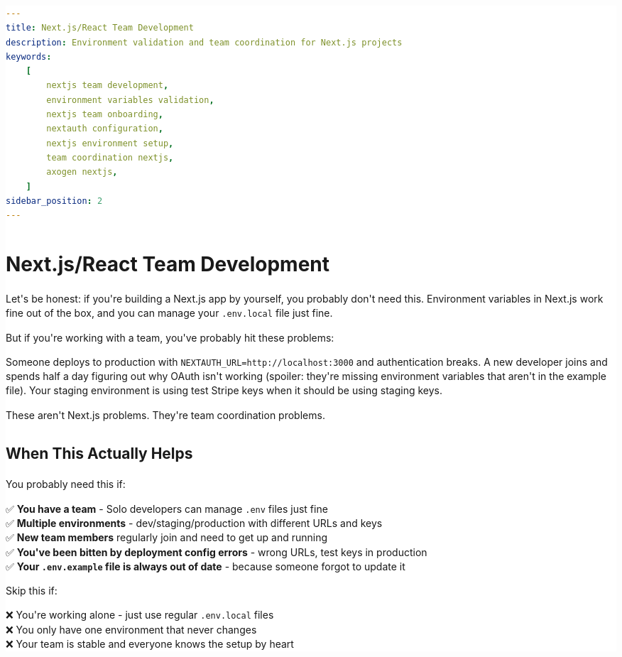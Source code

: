 ```yaml
---
title: Next.js/React Team Development
description: Environment validation and team coordination for Next.js projects
keywords:
    [
        nextjs team development,
        environment variables validation,
        nextjs team onboarding,
        nextauth configuration,
        nextjs environment setup,
        team coordination nextjs,
        axogen nextjs,
    ]
sidebar_position: 2
---
```


# Next.js/React Team Development

Let's be honest: if you're building a Next.js app by yourself, you probably
don't need this. Environment variables in Next.js work fine out of the box, and
you can manage your `.env.local` file just fine.

But if you're working with a team, you've probably hit these problems:

Someone deploys to production with `NEXTAUTH_URL=http://localhost:3000` and
authentication breaks. A new developer joins and spends half a day figuring out
why OAuth isn't working (spoiler: they're missing environment variables that
aren't in the example file). Your staging environment is using test Stripe keys
when it should be using staging keys.

These aren't Next.js problems. They're team coordination problems.

## When This Actually Helps

You probably need this if:

✅ **You have a team** - Solo developers can manage `.env` files just fine  
✅ **Multiple environments** - dev/staging/production with different URLs and
keys  
✅ **New team members** regularly join and need to get up and running  
✅ **You've been bitten by deployment config errors** - wrong URLs, test keys in
production  
✅ **Your `.env.example` file is always out of date** - because someone forgot
to update it

Skip this if:

❌ You're working alone - just use regular `.env.local` files  
❌ You only have one environment that never changes  
❌ Your team is stable and everyone knows the setup by heart
